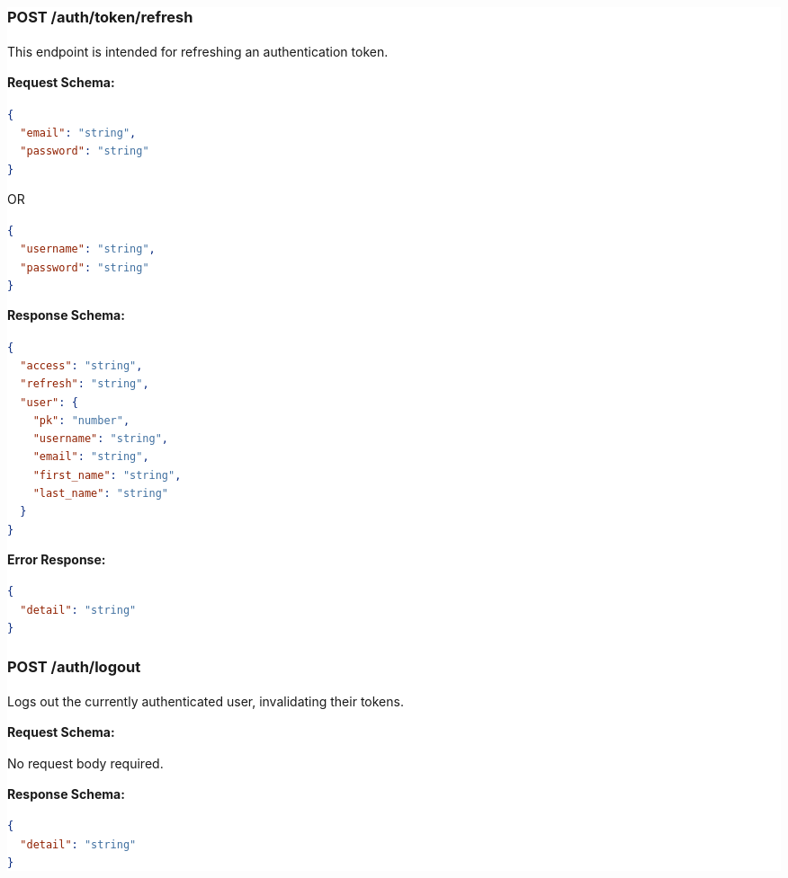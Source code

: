 ### POST /auth/token/refresh

This endpoint is intended for refreshing an authentication token.

**Request Schema:**

```json
{
  "email": "string",
  "password": "string"
}
```

OR

```json
{
  "username": "string",
  "password": "string"
}
```

**Response Schema:**

```json
{
  "access": "string",
  "refresh": "string",
  "user": {
    "pk": "number",
    "username": "string",
    "email": "string",
    "first_name": "string",
    "last_name": "string"
  }
}
```

**Error Response:**
```json
{
  "detail": "string"
}
```

### POST /auth/logout

Logs out the currently authenticated user, invalidating their tokens.

**Request Schema:**

No request body required.

**Response Schema:**

```json
{
  "detail": "string"
}
```
